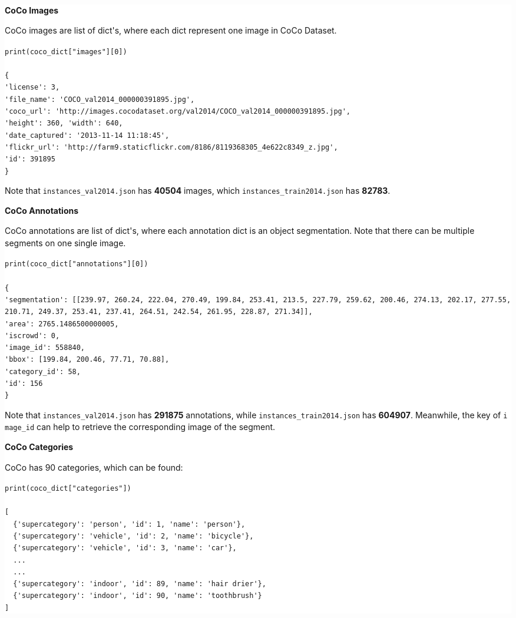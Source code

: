 **CoCo Images**

CoCo images are list of dict's, where each dict represent one image in CoCo Dataset.

```
print(coco_dict["images"][0])

{
'license': 3, 
'file_name': 'COCO_val2014_000000391895.jpg',
'coco_url': 'http://images.cocodataset.org/val2014/COCO_val2014_000000391895.jpg',
'height': 360, 'width': 640,
'date_captured': '2013-11-14 11:18:45',
'flickr_url': 'http://farm9.staticflickr.com/8186/8119368305_4e622c8349_z.jpg',
'id': 391895
}
```

Note that `instances_val2014.json` has **40504** images, which `instances_train2014.json`
has **82783**.


**CoCo Annotations**

CoCo annotations are list of dict's, where each annotation dict is an object segmentation.
Note that there can be multiple segments on one single image. 

```
print(coco_dict["annotations"][0])

{
'segmentation': [[239.97, 260.24, 222.04, 270.49, 199.84, 253.41, 213.5, 227.79, 259.62, 200.46, 274.13, 202.17, 277.55, 210.71, 249.37, 253.41, 237.41, 264.51, 242.54, 261.95, 228.87, 271.34]],
'area': 2765.1486500000005,
'iscrowd': 0,
'image_id': 558840,
'bbox': [199.84, 200.46, 77.71, 70.88],
'category_id': 58,
'id': 156
}
```

Note that `instances_val2014.json` has **291875** annotations, while `instances_train2014.json` has **604907**.
Meanwhile, the key of `image_id` can help to retrieve the corresponding image of the segment.

**CoCo Categories**

CoCo has 90 categories, which can be found:

```
print(coco_dict["categories"])

[
  {'supercategory': 'person', 'id': 1, 'name': 'person'},
  {'supercategory': 'vehicle', 'id': 2, 'name': 'bicycle'},
  {'supercategory': 'vehicle', 'id': 3, 'name': 'car'},
  ...
  ...
  {'supercategory': 'indoor', 'id': 89, 'name': 'hair drier'},
  {'supercategory': 'indoor', 'id': 90, 'name': 'toothbrush'}
]
```
